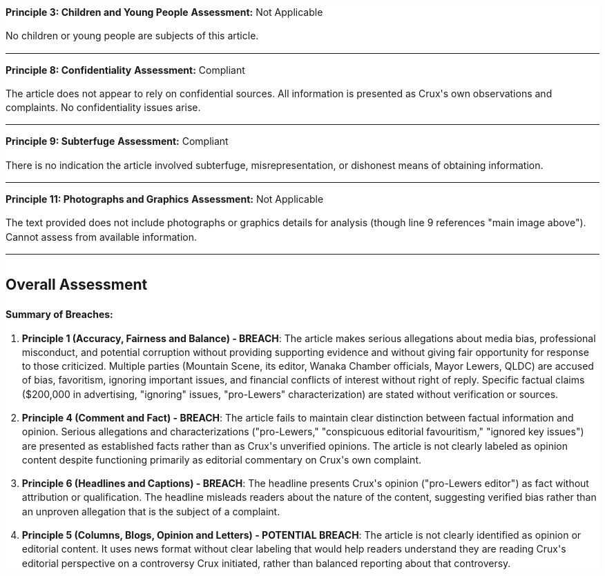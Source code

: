 **Principle 3: Children and Young People**
**Assessment:** Not Applicable

No children or young people are subjects of this article.

---

**Principle 8: Confidentiality**
**Assessment:** Compliant

The article does not appear to rely on confidential sources. All information is presented as Crux's own observations and complaints. No confidentiality issues arise.

---

**Principle 9: Subterfuge**
**Assessment:** Compliant

There is no indication the article involved subterfuge, misrepresentation, or dishonest means of obtaining information.

---

**Principle 11: Photographs and Graphics**
**Assessment:** Not Applicable

The text provided does not include photographs or graphics details for analysis (though line 9 references "main image above"). Cannot assess from available information.

---

## Overall Assessment

**Summary of Breaches:**

1. **Principle 1 (Accuracy, Fairness and Balance) - BREACH**: The article makes serious allegations about media bias, professional misconduct, and potential corruption without providing supporting evidence and without giving fair opportunity for response to those criticized. Multiple parties (Mountain Scene, its editor, Wanaka Chamber officials, Mayor Lewers, QLDC) are accused of bias, favoritism, ignoring important issues, and financial conflicts of interest without right of reply. Specific factual claims ($200,000 in advertising, "ignoring" issues, "pro-Lewers" characterization) are stated without verification or sources.

2. **Principle 4 (Comment and Fact) - BREACH**: The article fails to maintain clear distinction between factual information and opinion. Serious allegations and characterizations ("pro-Lewers," "conspicuous editorial favouritism," "ignored key issues") are presented as established facts rather than as Crux's unverified opinions. The article is not clearly labeled as opinion content despite functioning primarily as editorial commentary on Crux's own complaint.

3. **Principle 6 (Headlines and Captions) - BREACH**: The headline presents Crux's opinion ("pro-Lewers editor") as fact without attribution or qualification. The headline misleads readers about the nature of the content, suggesting verified bias rather than an unproven allegation that is the subject of a complaint.

4. **Principle 5 (Columns, Blogs, Opinion and Letters) - POTENTIAL BREACH**: The article is not clearly identified as opinion or editorial content. It uses news format without clear labeling that would help readers understand they are reading Crux's editorial perspective on a controversy Crux initiated, rather than balanced reporting about that controversy.
